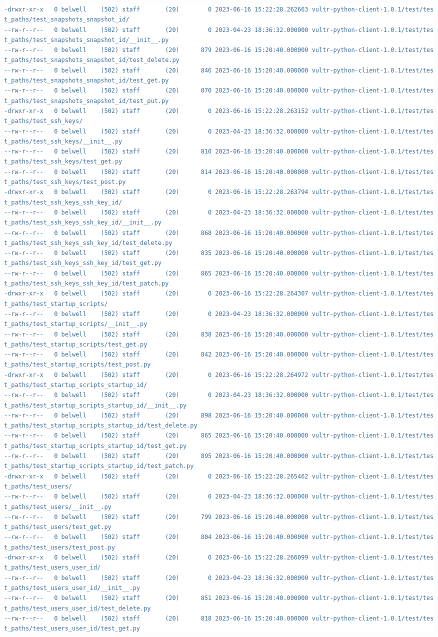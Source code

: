 ```diff
-drwxr-xr-x   0 belwell    (502) staff       (20)        0 2023-06-16 15:22:28.262663 vultr-python-client-1.0.1/test/test_paths/test_snapshots_snapshot_id/
--rw-r--r--   0 belwell    (502) staff       (20)        0 2023-04-23 18:36:32.000000 vultr-python-client-1.0.1/test/test_paths/test_snapshots_snapshot_id/__init__.py
--rw-r--r--   0 belwell    (502) staff       (20)      879 2023-06-16 15:20:40.000000 vultr-python-client-1.0.1/test/test_paths/test_snapshots_snapshot_id/test_delete.py
--rw-r--r--   0 belwell    (502) staff       (20)      846 2023-06-16 15:20:40.000000 vultr-python-client-1.0.1/test/test_paths/test_snapshots_snapshot_id/test_get.py
--rw-r--r--   0 belwell    (502) staff       (20)      870 2023-06-16 15:20:40.000000 vultr-python-client-1.0.1/test/test_paths/test_snapshots_snapshot_id/test_put.py
-drwxr-xr-x   0 belwell    (502) staff       (20)        0 2023-06-16 15:22:28.263152 vultr-python-client-1.0.1/test/test_paths/test_ssh_keys/
--rw-r--r--   0 belwell    (502) staff       (20)        0 2023-04-23 18:36:32.000000 vultr-python-client-1.0.1/test/test_paths/test_ssh_keys/__init__.py
--rw-r--r--   0 belwell    (502) staff       (20)      810 2023-06-16 15:20:40.000000 vultr-python-client-1.0.1/test/test_paths/test_ssh_keys/test_get.py
--rw-r--r--   0 belwell    (502) staff       (20)      814 2023-06-16 15:20:40.000000 vultr-python-client-1.0.1/test/test_paths/test_ssh_keys/test_post.py
-drwxr-xr-x   0 belwell    (502) staff       (20)        0 2023-06-16 15:22:28.263794 vultr-python-client-1.0.1/test/test_paths/test_ssh_keys_ssh_key_id/
--rw-r--r--   0 belwell    (502) staff       (20)        0 2023-04-23 18:36:32.000000 vultr-python-client-1.0.1/test/test_paths/test_ssh_keys_ssh_key_id/__init__.py
--rw-r--r--   0 belwell    (502) staff       (20)      868 2023-06-16 15:20:40.000000 vultr-python-client-1.0.1/test/test_paths/test_ssh_keys_ssh_key_id/test_delete.py
--rw-r--r--   0 belwell    (502) staff       (20)      835 2023-06-16 15:20:40.000000 vultr-python-client-1.0.1/test/test_paths/test_ssh_keys_ssh_key_id/test_get.py
--rw-r--r--   0 belwell    (502) staff       (20)      865 2023-06-16 15:20:40.000000 vultr-python-client-1.0.1/test/test_paths/test_ssh_keys_ssh_key_id/test_patch.py
-drwxr-xr-x   0 belwell    (502) staff       (20)        0 2023-06-16 15:22:28.264307 vultr-python-client-1.0.1/test/test_paths/test_startup_scripts/
--rw-r--r--   0 belwell    (502) staff       (20)        0 2023-04-23 18:36:32.000000 vultr-python-client-1.0.1/test/test_paths/test_startup_scripts/__init__.py
--rw-r--r--   0 belwell    (502) staff       (20)      838 2023-06-16 15:20:40.000000 vultr-python-client-1.0.1/test/test_paths/test_startup_scripts/test_get.py
--rw-r--r--   0 belwell    (502) staff       (20)      842 2023-06-16 15:20:40.000000 vultr-python-client-1.0.1/test/test_paths/test_startup_scripts/test_post.py
-drwxr-xr-x   0 belwell    (502) staff       (20)        0 2023-06-16 15:22:28.264972 vultr-python-client-1.0.1/test/test_paths/test_startup_scripts_startup_id/
--rw-r--r--   0 belwell    (502) staff       (20)        0 2023-04-23 18:36:32.000000 vultr-python-client-1.0.1/test/test_paths/test_startup_scripts_startup_id/__init__.py
--rw-r--r--   0 belwell    (502) staff       (20)      898 2023-06-16 15:20:40.000000 vultr-python-client-1.0.1/test/test_paths/test_startup_scripts_startup_id/test_delete.py
--rw-r--r--   0 belwell    (502) staff       (20)      865 2023-06-16 15:20:40.000000 vultr-python-client-1.0.1/test/test_paths/test_startup_scripts_startup_id/test_get.py
--rw-r--r--   0 belwell    (502) staff       (20)      895 2023-06-16 15:20:40.000000 vultr-python-client-1.0.1/test/test_paths/test_startup_scripts_startup_id/test_patch.py
-drwxr-xr-x   0 belwell    (502) staff       (20)        0 2023-06-16 15:22:28.265462 vultr-python-client-1.0.1/test/test_paths/test_users/
--rw-r--r--   0 belwell    (502) staff       (20)        0 2023-04-23 18:36:32.000000 vultr-python-client-1.0.1/test/test_paths/test_users/__init__.py
--rw-r--r--   0 belwell    (502) staff       (20)      799 2023-06-16 15:20:40.000000 vultr-python-client-1.0.1/test/test_paths/test_users/test_get.py
--rw-r--r--   0 belwell    (502) staff       (20)      804 2023-06-16 15:20:40.000000 vultr-python-client-1.0.1/test/test_paths/test_users/test_post.py
-drwxr-xr-x   0 belwell    (502) staff       (20)        0 2023-06-16 15:22:28.266099 vultr-python-client-1.0.1/test/test_paths/test_users_user_id/
--rw-r--r--   0 belwell    (502) staff       (20)        0 2023-04-23 18:36:32.000000 vultr-python-client-1.0.1/test/test_paths/test_users_user_id/__init__.py
--rw-r--r--   0 belwell    (502) staff       (20)      851 2023-06-16 15:20:40.000000 vultr-python-client-1.0.1/test/test_paths/test_users_user_id/test_delete.py
--rw-r--r--   0 belwell    (502) staff       (20)      818 2023-06-16 15:20:40.000000 vultr-python-client-1.0.1/test/test_paths/test_users_user_id/test_get.py
```